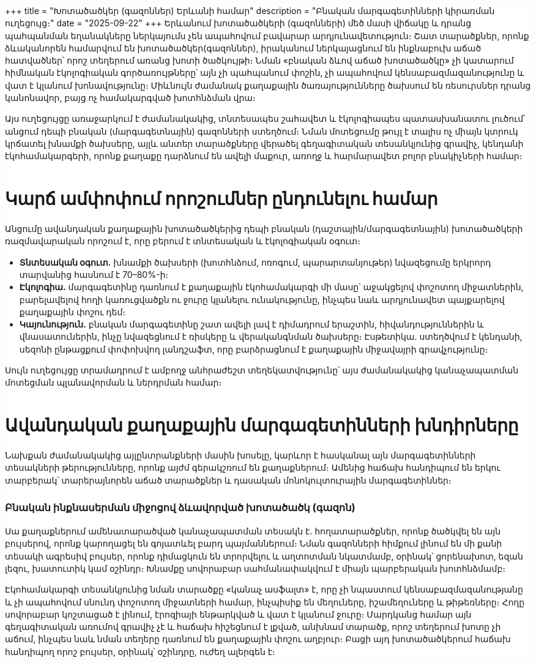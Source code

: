 +++
title = "Խոտածածկեր (գազոններ) Երևանի համար"
description = "Բնական մարգագետինների կիրառման ուղեցույց։"
date = "2025-09-22"
+++
Երևանում խոտածածկերի (գազոնների) մեծ մասի վիճակը և դրանց պահպանման եղանակները ներկայումս չեն ապահովում բավարար արդյունավետություն։ Շատ տարածքներ, որոնք ձևականորեն համարվում են խոտածածկեր(գազոններ), իրականում ներկայացնում են ինքնաբուխ աճած հատվածներ՝ որոշ տեղերում առանց խոտի ծածկույթի։ Նման «բնական ձևով աճած խոտածածկը» չի կատարում հիմնական էկոլոգիական գործառույթները՝ այն չի պահպանում փոշին, չի ապահովում կենսաբազմազանությունը և վատ է կլանում խոնավությունը։ Միևնույն ժամանակ քաղաքային ծառայությունները ծախսում են ռեսուրսներ դրանց կանոնավոր, բայց ոչ համակարգված խոտհնձման վրա։

Այս ուղեցույցը առաջարկում է ժամանակակից, տնտեսապես շահավետ և էկոլոգիապես պատասխանատու լուծում՝ անցում դեպի բնական (մարգագետնային) գազոնների ստեղծում։ Նման մոտեցումը թույլ է տալիս ոչ միայն կտրուկ կրճատել խնամքի ծախսերը, այլև անտեր տարածքները վերածել գեղագիտական տեսանկյունից գրավիչ, կենդանի էկոհամակարգերի, որոնք քաղաքը դարձնում են ավելի մաքուր, առողջ և հարմարավետ բոլոր բնակիչների համար։

# Կարճ ամփոփում որոշումներ ընդունելու համար

Անցումը ավանդական քաղաքային խոտածածկերից դեպի բնական (դաշտային/մարգագետնային) խոտածածկերի ռազմավարական որոշում է, որը բերում է տնտեսական և էկոլոգիական օգուտ։

* **Տնտեսական օգուտ․** խնամքի ծախսերի (խոտհնձում, ոռոգում, պարարտանյութեր) նվազեցումը երկրորդ տարվանից հասնում է 70–80%-ի։
* **Էկոլոգիա․** մարգագետինը դառնում է քաղաքային էկոհամակարգի մի մասը՝ աջակցելով փոշոտող միջատներին, բարելավելով հողի կառուցվածքն ու ջուրը կլանելու ունակությունը, ինչպես նաև արդյունավետ պայքարելով քաղաքային փոշու դեմ։
* **Կայունություն․** բնական մարգագետինը շատ ավելի լավ է դիմադրում երաշտին, հիվանդություններին և վնասատուներին, ինչը նվազեցնում է ռիսկերը և վերականգնման ծախսերը։
Էսթետիկա․ ստեղծվում է կենդանի, սեզոնի ընթացքում փոփոխվող լանդշաֆտ, որը բարձրացնում է քաղաքային միջավայրի գրավչությունը։

Սույն ուղեցույցը տրամադրում է ամբողջ անհրաժեշտ տեղեկատվությունը՝ այս ժամանակակից կանաչապատման մոտեցման պլանավորման և ներդրման համար։

# Ավանդական քաղաքային մարգագետինների խնդիրները

Նախքան ժամանակակից այլընտրանքների մասին խոսելը, կարևոր է հասկանալ այն մարգագետինների տեսակների թերությունները, որոնք այժմ գերակշռում են քաղաքներում։ Ամենից հաճախ հանդիպում են երկու տարբերակ՝ տարերայնորեն աճած տարածքներ և դասական մոնոկուլտուրային մարգագետիններ։

### Բնական ինքնասերման միջոցով ձևավորված խոտածածկ (գազոն)

Սա քաղաքներում ամենատարածված կանաչապատման տեսակն է․ հողատարածքներ, որոնք ծածկվել են այն բույսերով, որոնք կարողացել են գոյատևել բարդ պայմաններում։ Նման գազոնների հիմքում լինում են մի քանի տեսակի ագրեսիվ բույսեր, որոնք դիմացկուն են տրորվելու և աղտոտման նկատմամբ, օրինակ՝ ցորենախոտ, եզան լեզու, խատուտիկ կամ օշինդր։ Խնամքը սովորաբար սահմանափակվում է միայն պարբերական խոտհնձմամբ։

Էկոհամակարգի տեսանկյունից նման տարածքը «կանաչ ասֆալտ» է, որը չի նպաստում կենսաբազմազանությանը և չի ապահովում սնունդ փոշոտող միջատների համար, ինչպիսիք են մեղուները, իշամեղուները և թիթեռները։ Հողը սովորաբար կոշտացած է լինում, էրոզիայի ենթարկված և վատ է կլանում ջուրը։ Մարդկանց համար այն գեղագիտական առումով գրավիչ չէ և հաճախ հիշեցնում է լքված, անխնամ տարածք, որոշ տեղերում խոտը չի աճում, ինչպես նաև նման տեղերը դառնում են քաղաքային փոշու աղբյուր։ Բացի այդ խոտածածկերում հաճախ հանդիպող որոշ բույսեր, օրինակ՝ օշինդրը, ուժեղ ալերգեն է։
